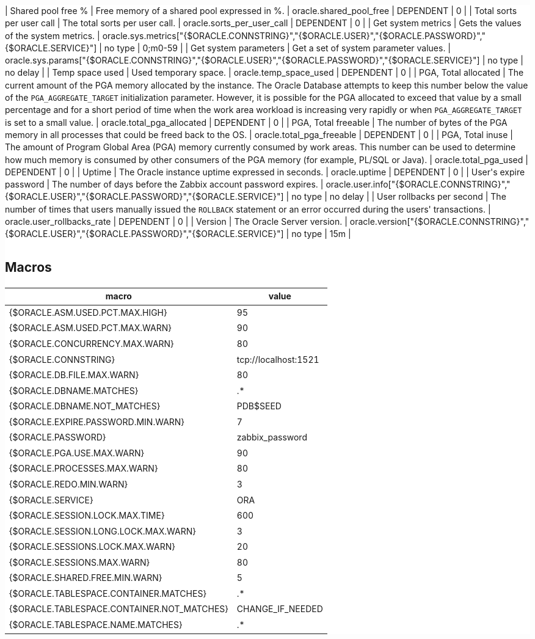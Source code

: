 | Shared pool free % | Free memory of a shared pool expressed in %. | oracle.shared_pool_free | DEPENDENT | 0 |
| Total sorts per user call | The total sorts per user call. | oracle.sorts_per_user_call | DEPENDENT | 0 |
| Get system metrics | Gets the values of the system metrics. | oracle.sys.metrics["{$ORACLE.CONNSTRING}","{$ORACLE.USER}","{$ORACLE.PASSWORD}","{$ORACLE.SERVICE}"] | no type | 0;m0-59 |
| Get system parameters | Get a set of system parameter values. | oracle.sys.params["{$ORACLE.CONNSTRING}","{$ORACLE.USER}","{$ORACLE.PASSWORD}","{$ORACLE.SERVICE}"] | no type | no delay |
| Temp space used | Used temporary space. | oracle.temp_space_used | DEPENDENT | 0 |
| PGA, Total allocated | The current amount of the PGA memory allocated by the instance. The Oracle Database attempts to keep this number below the value of the `PGA_AGGREGATE_TARGET` initialization parameter. However, it is possible for the PGA allocated to exceed that value by a small percentage and for a short period of time when the work area workload is increasing very rapidly or when `PGA_AGGREGATE_TARGET` is set to a small value. | oracle.total_pga_allocated | DEPENDENT | 0 |
| PGA, Total freeable | The number of bytes of the PGA memory in all processes that could be freed back to the OS. | oracle.total_pga_freeable | DEPENDENT | 0 |
| PGA, Total inuse | The amount of Program Global Area (PGA) memory currently consumed by work areas. This number can be used to determine how much memory is consumed by other consumers of the PGA memory (for example, PL/SQL or Java). | oracle.total_pga_used | DEPENDENT | 0 |
| Uptime | The Oracle instance uptime expressed in seconds. | oracle.uptime | DEPENDENT | 0 |
| User's expire password | The number of days before the Zabbix account password expires. | oracle.user.info["{$ORACLE.CONNSTRING}","{$ORACLE.USER}","{$ORACLE.PASSWORD}","{$ORACLE.SERVICE}"] | no type | no delay |
| User rollbacks per second | The number of times that users manually issued the `ROLLBACK` statement or an error occurred during the users' transactions. | oracle.user_rollbacks_rate | DEPENDENT | 0 |
| Version | The Oracle Server version. | oracle.version["{$ORACLE.CONNSTRING}","{$ORACLE.USER}","{$ORACLE.PASSWORD}","{$ORACLE.SERVICE}"] | no type | 15m |


<a name="macros"></a>

## Macros
| macro | value |
| ------------- |------------- |
| {$ORACLE.ASM.USED.PCT.MAX.HIGH} | 95 |
| {$ORACLE.ASM.USED.PCT.MAX.WARN} | 90 |
| {$ORACLE.CONCURRENCY.MAX.WARN} | 80 |
| {$ORACLE.CONNSTRING} | tcp://localhost:1521 |
| {$ORACLE.DB.FILE.MAX.WARN} | 80 |
| {$ORACLE.DBNAME.MATCHES} | .* |
| {$ORACLE.DBNAME.NOT_MATCHES} | PDB\$SEED |
| {$ORACLE.EXPIRE.PASSWORD.MIN.WARN} | 7 |
| {$ORACLE.PASSWORD} | zabbix_password |
| {$ORACLE.PGA.USE.MAX.WARN} | 90 |
| {$ORACLE.PROCESSES.MAX.WARN} | 80 |
| {$ORACLE.REDO.MIN.WARN} | 3 |
| {$ORACLE.SERVICE} | ORA |
| {$ORACLE.SESSION.LOCK.MAX.TIME} | 600 |
| {$ORACLE.SESSION.LONG.LOCK.MAX.WARN} | 3 |
| {$ORACLE.SESSIONS.LOCK.MAX.WARN} | 20 |
| {$ORACLE.SESSIONS.MAX.WARN} | 80 |
| {$ORACLE.SHARED.FREE.MIN.WARN} | 5 |
| {$ORACLE.TABLESPACE.CONTAINER.MATCHES} | .* |
| {$ORACLE.TABLESPACE.CONTAINER.NOT_MATCHES} | CHANGE_IF_NEEDED |
| {$ORACLE.TABLESPACE.NAME.MATCHES} | .* |